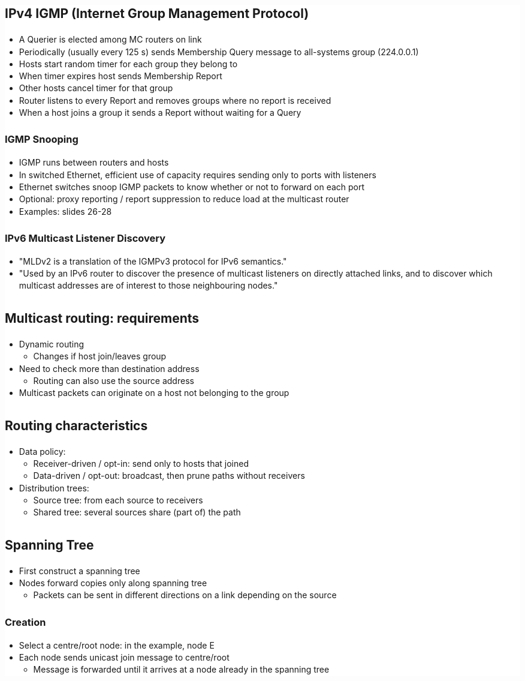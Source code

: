 ## IPv4 IGMP (Internet Group Management Protocol)
* A Querier is elected among MC routers on link
* Periodically (usually every 125 s) sends Membership Query message to all-systems group (224.0.0.1)
* Hosts start random timer for each group they belong to
* When timer expires host sends Membership Report
* Other hosts cancel timer for that group
* Router listens to every Report and removes groups where no report is received
* When a host joins a group it sends a Report without waiting for a Query

### IGMP Snooping
* IGMP runs between routers and hosts
* In switched Ethernet, efficient use of capacity requires sending only to ports with listeners
* Ethernet switches snoop IGMP packets to know whether or not to
forward on each port
* Optional: proxy reporting / report suppression to reduce load at the multicast router
* Examples: slides 26-28

### IPv6 Multicast Listener Discovery
* "MLDv2 is a translation of the IGMPv3 protocol for IPv6 semantics."
* "Used by an IPv6 router to discover the presence of multicast listeners on directly attached links, and to discover which multicast addresses are of interest to those neighbouring nodes."

## Multicast routing: requirements
* Dynamic routing
    * Changes if host join/leaves group
* Need to check more than destination address
    * Routing can also use the source address
* Multicast packets can originate on a host not belonging to the group

## Routing characteristics
* Data policy:
    * Receiver-driven / opt-in: send only to hosts that joined
    * Data-driven / opt-out: broadcast, then prune paths without receivers
* Distribution trees:
    * Source tree: from each source to receivers
    * Shared tree: several sources share (part of) the path

## Spanning Tree
* First construct a spanning tree
* Nodes forward copies only along spanning tree
    * Packets can be sent in different directions on a link depending on the source

### Creation
* Select a centre/root node: in the example, node E
* Each node sends unicast join message to centre/root
    * Message is forwarded until it arrives at a node already in the spanning tree
